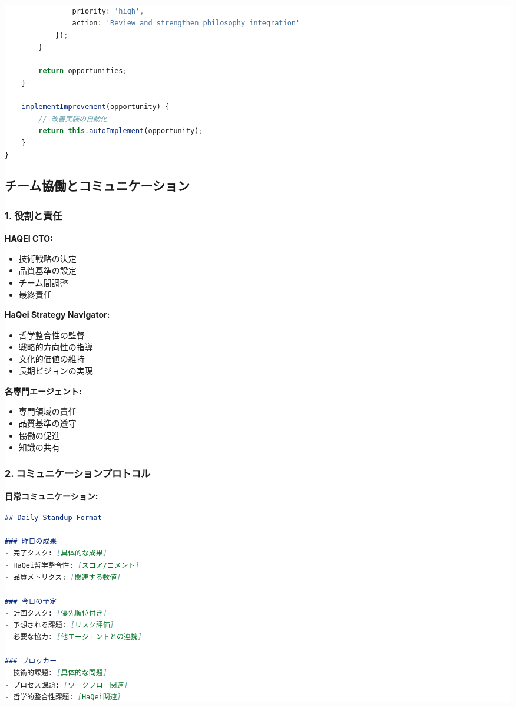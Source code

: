 ```javascript
                priority: 'high',
                action: 'Review and strengthen philosophy integration'
            });
        }
        
        return opportunities;
    }
    
    implementImprovement(opportunity) {
        // 改善実装の自動化
        return this.autoImplement(opportunity);
    }
}
```

## チーム協働とコミュニケーション

### 1. 役割と責任

**HAQEI CTO:**
- 技術戦略の決定
- 品質基準の設定
- チーム間調整
- 最終責任

**HaQei Strategy Navigator:**
- 哲学整合性の監督
- 戦略的方向性の指導
- 文化的価値の維持
- 長期ビジョンの実現

**各専門エージェント:**
- 専門領域の責任
- 品質基準の遵守
- 協働の促進
- 知識の共有

### 2. コミュニケーションプロトコル

**日常コミュニケーション:**
```markdown
## Daily Standup Format

### 昨日の成果
- 完了タスク: [具体的な成果]
- HaQei哲学整合性: [スコア/コメント]
- 品質メトリクス: [関連する数値]

### 今日の予定
- 計画タスク: [優先順位付き]
- 予想される課題: [リスク評価]
- 必要な協力: [他エージェントとの連携]

### ブロッカー
- 技術的課題: [具体的な問題]
- プロセス課題: [ワークフロー関連]
- 哲学的整合性課題: [HaQei関連]
```
